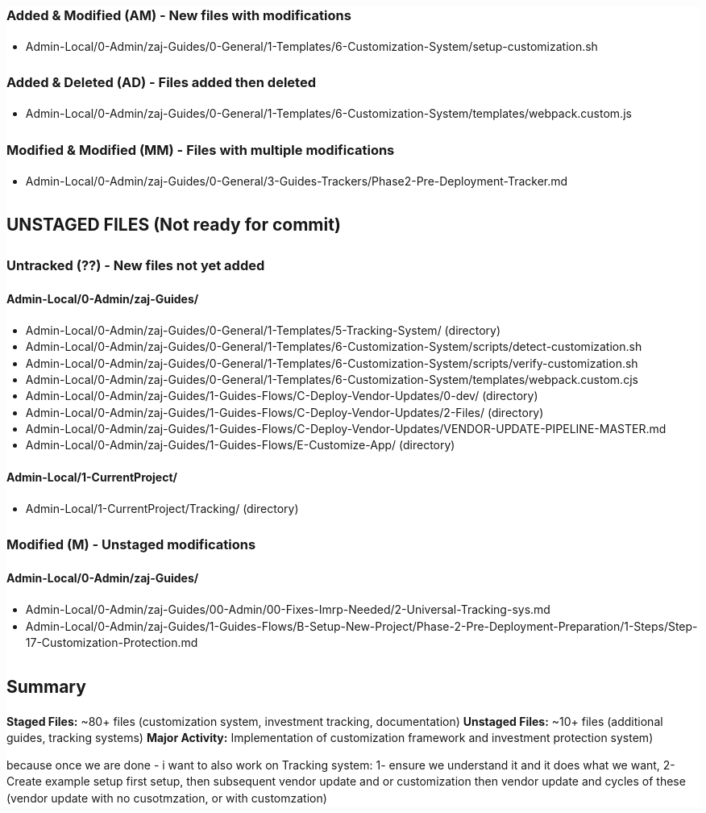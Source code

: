 
### Added & Modified (AM) - New files with modifications
- Admin-Local/0-Admin/zaj-Guides/0-General/1-Templates/6-Customization-System/setup-customization.sh

### Added & Deleted (AD) - Files added then deleted
- Admin-Local/0-Admin/zaj-Guides/0-General/1-Templates/6-Customization-System/templates/webpack.custom.js

### Modified & Modified (MM) - Files with multiple modifications
- Admin-Local/0-Admin/zaj-Guides/0-General/3-Guides-Trackers/Phase2-Pre-Deployment-Tracker.md

## UNSTAGED FILES (Not ready for commit)

### Untracked (??) - New files not yet added
#### Admin-Local/0-Admin/zaj-Guides/
- Admin-Local/0-Admin/zaj-Guides/0-General/1-Templates/5-Tracking-System/ (directory)
- Admin-Local/0-Admin/zaj-Guides/0-General/1-Templates/6-Customization-System/scripts/detect-customization.sh
- Admin-Local/0-Admin/zaj-Guides/0-General/1-Templates/6-Customization-System/scripts/verify-customization.sh
- Admin-Local/0-Admin/zaj-Guides/0-General/1-Templates/6-Customization-System/templates/webpack.custom.cjs
- Admin-Local/0-Admin/zaj-Guides/1-Guides-Flows/C-Deploy-Vendor-Updates/0-dev/ (directory)
- Admin-Local/0-Admin/zaj-Guides/1-Guides-Flows/C-Deploy-Vendor-Updates/2-Files/ (directory)
- Admin-Local/0-Admin/zaj-Guides/1-Guides-Flows/C-Deploy-Vendor-Updates/VENDOR-UPDATE-PIPELINE-MASTER.md
- Admin-Local/0-Admin/zaj-Guides/1-Guides-Flows/E-Customize-App/ (directory)

#### Admin-Local/1-CurrentProject/
- Admin-Local/1-CurrentProject/Tracking/ (directory)

### Modified (M) - Unstaged modifications
#### Admin-Local/0-Admin/zaj-Guides/
- Admin-Local/0-Admin/zaj-Guides/00-Admin/00-Fixes-Imrp-Needed/2-Universal-Tracking-sys.md
- Admin-Local/0-Admin/zaj-Guides/1-Guides-Flows/B-Setup-New-Project/Phase-2-Pre-Deployment-Preparation/1-Steps/Step-17-Customization-Protection.md

## Summary
**Staged Files:** ~80+ files (customization system, investment tracking, documentation)
**Unstaged Files:** ~10+ files (additional guides, tracking systems)
**Major Activity:** Implementation of customization framework and investment protection system)


because once we are done - i want to also work on Tracking system: 1- ensure we understand it and it does what we want, 2- Create example setup first setup, then subsequent vendor update and or customization then vendor update and cycles of these (vendor update with no cusotmzation, or with customzation)
